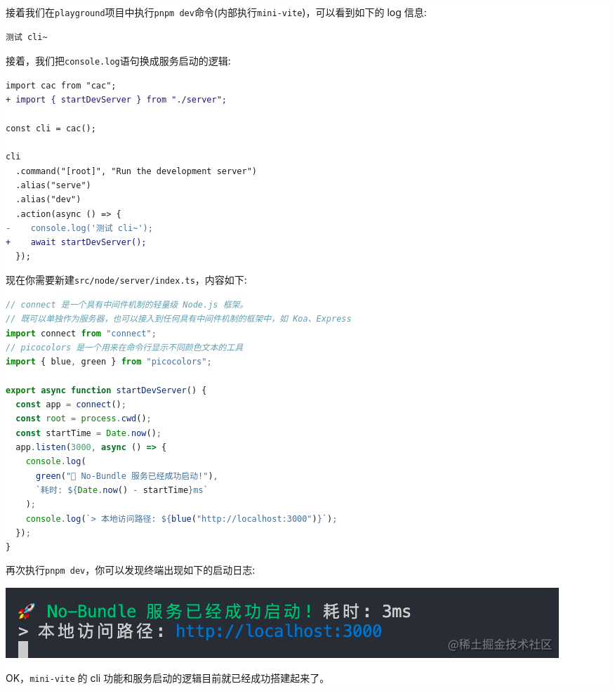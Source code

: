 接着我们在`playground`项目中执行`pnpm dev`命令(内部执行`mini-vite`)，可以看到如下的 log 信息:

```
测试 cli~
```

接着，我们把`console.log`语句换成服务启动的逻辑:
```diff
import cac from "cac";
+ import { startDevServer } from "./server";

const cli = cac();

cli
  .command("[root]", "Run the development server")
  .alias("serve")
  .alias("dev")
  .action(async () => {
-    console.log('测试 cli~');
+    await startDevServer();
  });
```
现在你需要新建`src/node/server/index.ts`，内容如下:
```ts
// connect 是一个具有中间件机制的轻量级 Node.js 框架。
// 既可以单独作为服务器，也可以接入到任何具有中间件机制的框架中，如 Koa、Express
import connect from "connect";
// picocolors 是一个用来在命令行显示不同颜色文本的工具
import { blue, green } from "picocolors";

export async function startDevServer() {
  const app = connect();
  const root = process.cwd();
  const startTime = Date.now();
  app.listen(3000, async () => {
    console.log(
      green("🚀 No-Bundle 服务已经成功启动!"),
      `耗时: ${Date.now() - startTime}ms`
    );
    console.log(`> 本地访问路径: ${blue("http://localhost:3000")}`);
  });
}
```
再次执行`pnpm dev`，你可以发现终端出现如下的启动日志:

![image.png](./images/49e6e563b19041acab43f5246e1b5209~tplv-k3u1fbpfcp-watermark.image.png)

OK，`mini-vite` 的 cli 功能和服务启动的逻辑目前就已经成功搭建起来了。
